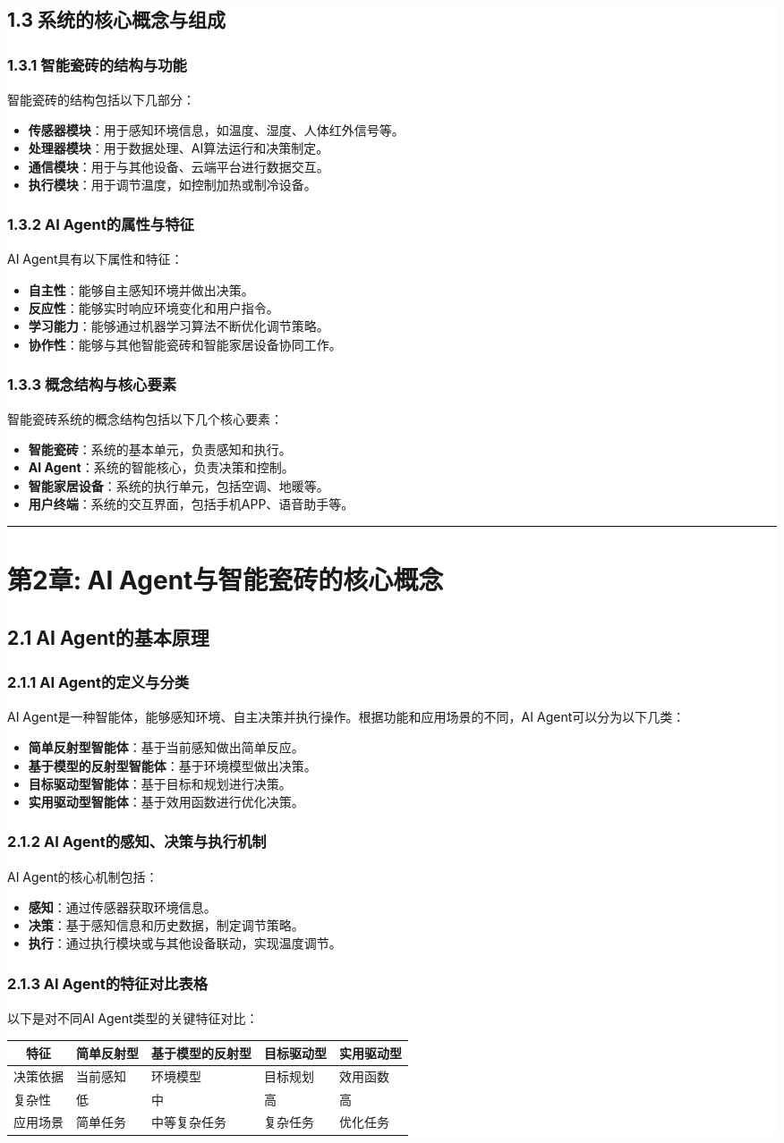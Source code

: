 ## 1.3 系统的核心概念与组成

### 1.3.1 智能瓷砖的结构与功能
智能瓷砖的结构包括以下几部分：
- **传感器模块**：用于感知环境信息，如温度、湿度、人体红外信号等。
- **处理器模块**：用于数据处理、AI算法运行和决策制定。
- **通信模块**：用于与其他设备、云端平台进行数据交互。
- **执行模块**：用于调节温度，如控制加热或制冷设备。

### 1.3.2 AI Agent的属性与特征
AI Agent具有以下属性和特征：
- **自主性**：能够自主感知环境并做出决策。
- **反应性**：能够实时响应环境变化和用户指令。
- **学习能力**：能够通过机器学习算法不断优化调节策略。
- **协作性**：能够与其他智能瓷砖和智能家居设备协同工作。

### 1.3.3 概念结构与核心要素
智能瓷砖系统的概念结构包括以下几个核心要素：
- **智能瓷砖**：系统的基本单元，负责感知和执行。
- **AI Agent**：系统的智能核心，负责决策和控制。
- **智能家居设备**：系统的执行单元，包括空调、地暖等。
- **用户终端**：系统的交互界面，包括手机APP、语音助手等。

---

# 第2章: AI Agent与智能瓷砖的核心概念

## 2.1 AI Agent的基本原理

### 2.1.1 AI Agent的定义与分类
AI Agent是一种智能体，能够感知环境、自主决策并执行操作。根据功能和应用场景的不同，AI Agent可以分为以下几类：
- **简单反射型智能体**：基于当前感知做出简单反应。
- **基于模型的反射型智能体**：基于环境模型做出决策。
- **目标驱动型智能体**：基于目标和规划进行决策。
- **实用驱动型智能体**：基于效用函数进行优化决策。

### 2.1.2 AI Agent的感知、决策与执行机制
AI Agent的核心机制包括：
- **感知**：通过传感器获取环境信息。
- **决策**：基于感知信息和历史数据，制定调节策略。
- **执行**：通过执行模块或与其他设备联动，实现温度调节。

### 2.1.3 AI Agent的特征对比表格
以下是对不同AI Agent类型的关键特征对比：

| 特征               | 简单反射型 | 基于模型的反射型 | 目标驱动型 | 实用驱动型 |
|--------------------|------------|------------------|------------|------------|
| 决策依据           | 当前感知    | 环境模型          | 目标规划    | 效用函数    |
| 复杂性             | 低          | 中                | 高          | 高          |
| 应用场景           | 简单任务    | 中等复杂任务      | 复杂任务    | 优化任务    |
